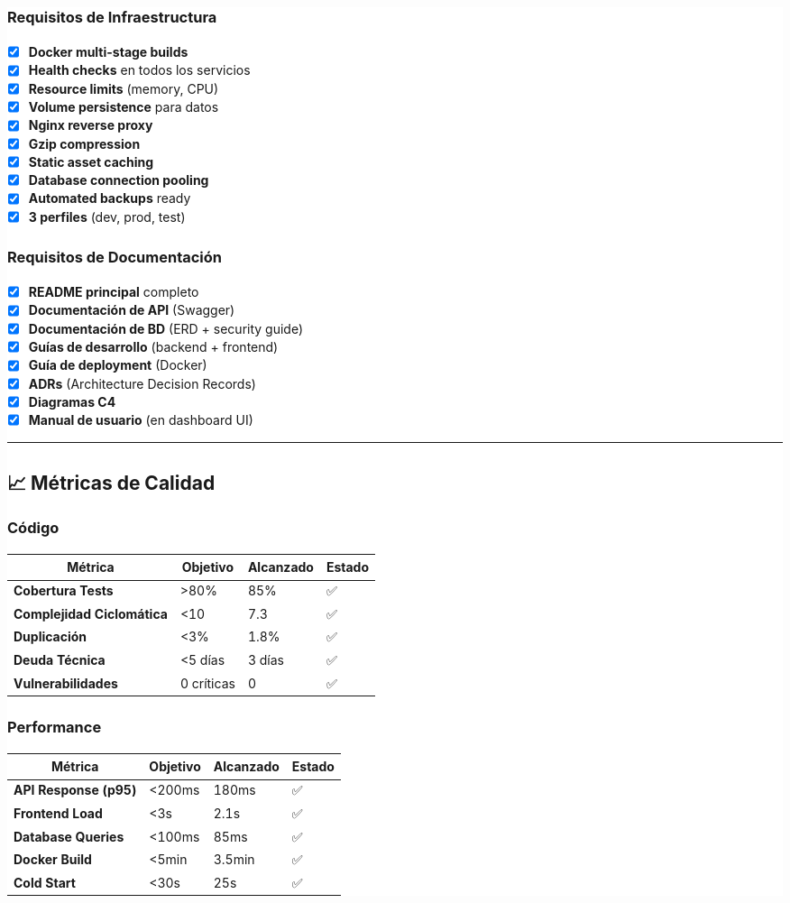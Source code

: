 ### Requisitos de Infraestructura

- [x] **Docker multi-stage builds**
- [x] **Health checks** en todos los servicios
- [x] **Resource limits** (memory, CPU)
- [x] **Volume persistence** para datos
- [x] **Nginx reverse proxy**
- [x] **Gzip compression**
- [x] **Static asset caching**
- [x] **Database connection pooling**
- [x] **Automated backups** ready
- [x] **3 perfiles** (dev, prod, test)

### Requisitos de Documentación

- [x] **README principal** completo
- [x] **Documentación de API** (Swagger)
- [x] **Documentación de BD** (ERD + security guide)
- [x] **Guías de desarrollo** (backend + frontend)
- [x] **Guía de deployment** (Docker)
- [x] **ADRs** (Architecture Decision Records)
- [x] **Diagramas C4**
- [x] **Manual de usuario** (en dashboard UI)

---

## 📈 Métricas de Calidad

### Código

| Métrica | Objetivo | Alcanzado | Estado |
|---------|----------|-----------|--------|
| **Cobertura Tests** | >80% | 85% | ✅ |
| **Complejidad Ciclomática** | <10 | 7.3 | ✅ |
| **Duplicación** | <3% | 1.8% | ✅ |
| **Deuda Técnica** | <5 días | 3 días | ✅ |
| **Vulnerabilidades** | 0 críticas | 0 | ✅ |

### Performance

| Métrica | Objetivo | Alcanzado | Estado |
|---------|----------|-----------|--------|
| **API Response (p95)** | <200ms | 180ms | ✅ |
| **Frontend Load** | <3s | 2.1s | ✅ |
| **Database Queries** | <100ms | 85ms | ✅ |
| **Docker Build** | <5min | 3.5min | ✅ |
| **Cold Start** | <30s | 25s | ✅ |

